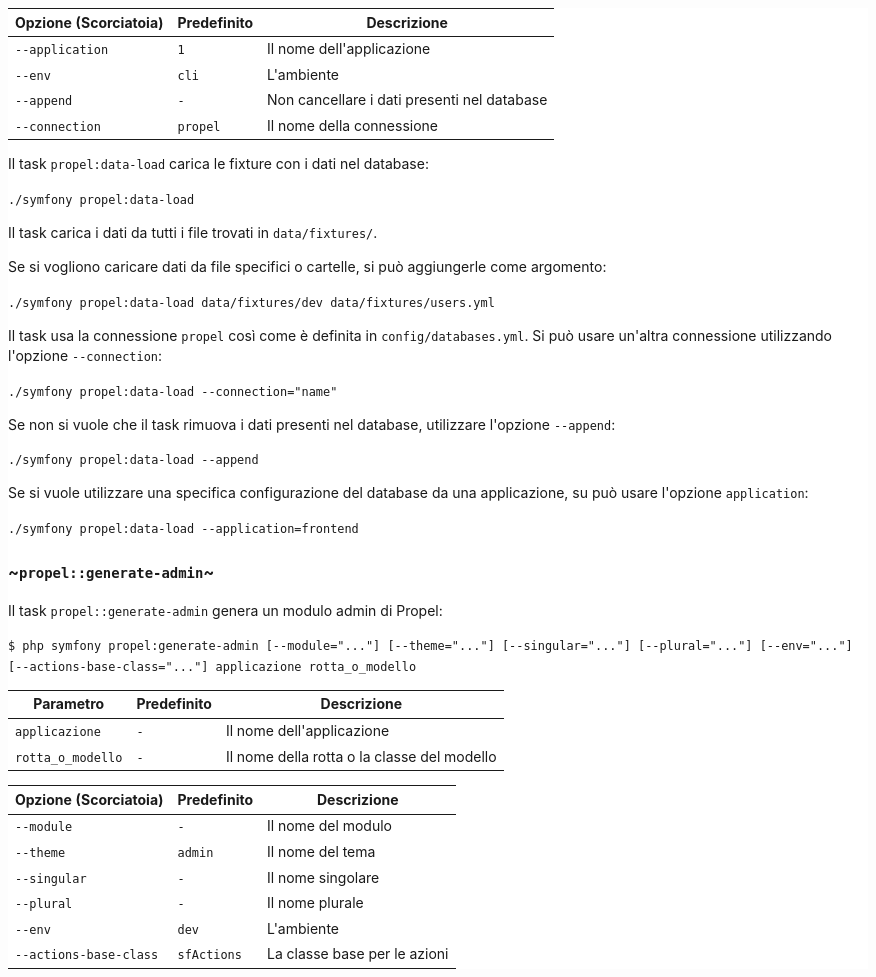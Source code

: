 
| Opzione (Scorciatoia) | Predefinito | Descrizione
| --------------------- | ----------- | -----------
| `--application` | `1` | Il nome dell'applicazione
| `--env` | `cli` | L'ambiente
| `--append` | `-` | Non cancellare i dati presenti nel database
| `--connection` | `propel` | Il nome della connessione


Il task `propel:data-load` carica le fixture con i dati nel database:

    ./symfony propel:data-load

Il task carica i dati da tutti i file trovati in `data/fixtures/`.

Se si vogliono caricare dati da file specifici o cartelle, si può aggiungerle
come argomento:

    ./symfony propel:data-load data/fixtures/dev data/fixtures/users.yml

Il task usa la connessione `propel` così come è definita in `config/databases.yml`.
Si può usare un'altra connessione utilizzando l'opzione `--connection`:

    ./symfony propel:data-load --connection="name"

Se non si vuole che il task rimuova i dati presenti nel database,
utilizzare l'opzione `--append`:

    ./symfony propel:data-load --append

Se si vuole utilizzare una specifica configurazione del database da una applicazione, su può usare
l'opzione `application`:

    ./symfony propel:data-load --application=frontend

### ~`propel::generate-admin`~

Il task `propel::generate-admin` genera un modulo admin di Propel:

    $ php symfony propel:generate-admin [--module="..."] [--theme="..."] [--singular="..."] [--plural="..."] [--env="..."] [--actions-base-class="..."] applicazione rotta_o_modello



| Parametro | Predefinito | Descrizione
| --------- | ----------- | -----------
| `applicazione` | `-` | Il nome dell'applicazione
| `rotta_o_modello` | `-` | Il nome della rotta o la classe del modello


| Opzione (Scorciatoia) | Predefinito | Descrizione
| --------------------- | ----------- | -----------
| `--module` | `-` | Il nome del modulo
| `--theme` | `admin` | Il nome del tema
| `--singular` | `-` | Il nome singolare
| `--plural` | `-` | Il nome plurale
| `--env` | `dev` | L'ambiente
| `--actions-base-class` | `sfActions` | La classe base per le azioni
